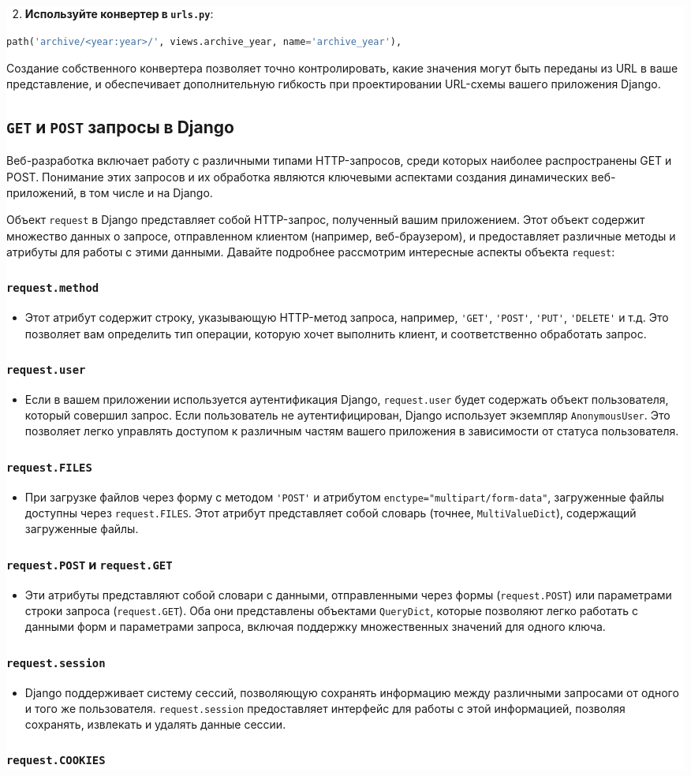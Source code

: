 2. **Используйте конвертер в `urls.py`**:

```python
path('archive/<year:year>/', views.archive_year, name='archive_year'),
```

Создание собственного конвертера позволяет точно контролировать, какие значения могут быть переданы из URL в ваше представление, и обеспечивает дополнительную гибкость при проектировании URL-схемы вашего приложения Django.

## `GET` и `POST` запросы в Django

Веб-разработка включает работу с различными типами HTTP-запросов, среди которых наиболее распространены GET и POST. Понимание этих запросов и их обработка являются ключевыми аспектами создания динамических веб-приложений, в том числе и на Django.

Объект `request` в Django представляет собой HTTP-запрос, полученный вашим приложением. Этот объект содержит множество данных о запросе, отправленном клиентом (например, веб-браузером), и предоставляет различные методы и атрибуты для работы с этими данными. Давайте подробнее рассмотрим интересные аспекты объекта `request`:

### `request.method`

- Этот атрибут содержит строку, указывающую HTTP-метод запроса, например, `'GET'`, `'POST'`, `'PUT'`, `'DELETE'` и т.д. Это позволяет вам определить тип операции, которую хочет выполнить клиент, и соответственно обработать запрос.

### `request.user`

- Если в вашем приложении используется аутентификация Django, `request.user` будет содержать объект пользователя, который совершил запрос. Если пользователь не аутентифицирован, Django использует экземпляр `AnonymousUser`. Это позволяет легко управлять доступом к различным частям вашего приложения в зависимости от статуса пользователя.

### `request.FILES`

- При загрузке файлов через форму с методом `'POST'` и атрибутом `enctype="multipart/form-data"`, загруженные файлы доступны через `request.FILES`. Этот атрибут представляет собой словарь (точнее, `MultiValueDict`), содержащий загруженные файлы.

### `request.POST` и `request.GET`

- Эти атрибуты представляют собой словари с данными, отправленными через формы (`request.POST`) или параметрами строки запроса (`request.GET`). Оба они представлены объектами `QueryDict`, которые позволяют легко работать с данными форм и параметрами запроса, включая поддержку множественных значений для одного ключа.

### `request.session`

- Django поддерживает систему сессий, позволяющую сохранять информацию между различными запросами от одного и того же пользователя. `request.session` предоставляет интерфейс для работы с этой информацией, позволяя сохранять, извлекать и удалять данные сессии.

### `request.COOKIES`
